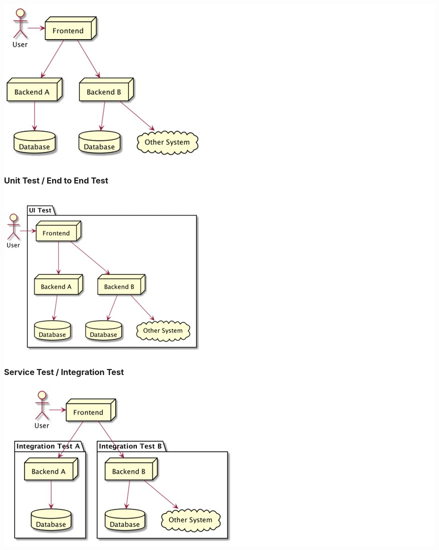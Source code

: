 ![Contoh High Level Architectire Aplikasi](./images/java-unit-test-2.jpg)

### Unit Test / End to End Test

![Unit Test / End to End Test](./images/java-unit-test-3.jpg)

### Service Test / Integration Test

![Service Test / Integration Test](./images/java-unit-test-4.jpg)

